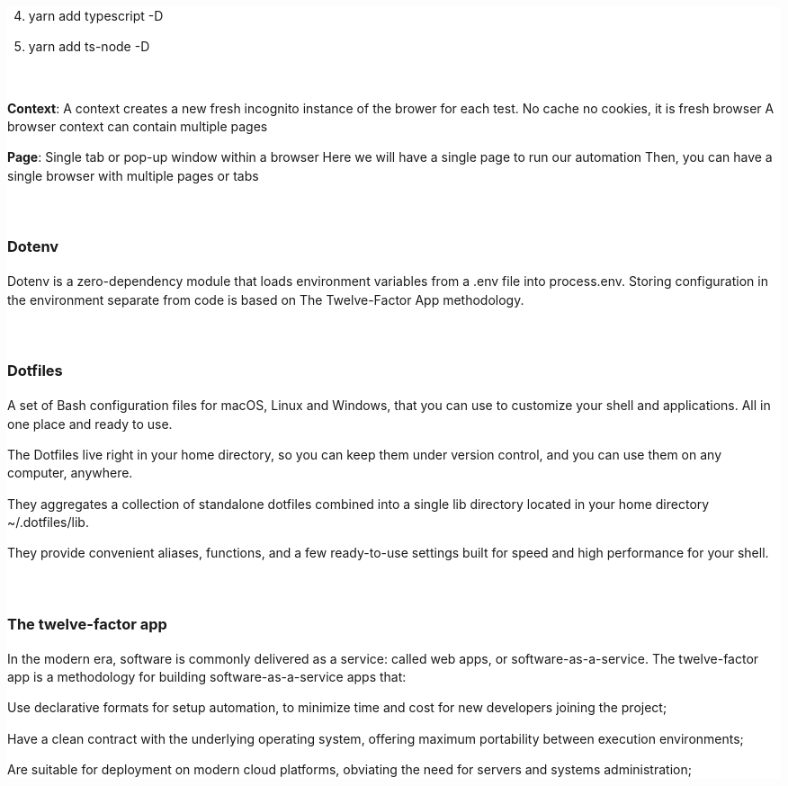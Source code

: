 4. yarn add typescript -D

5. yarn add ts-node -D


&nbsp;

**Context**: A context creates a new fresh incognito instance of the brower 
for each test. No cache no cookies, it is fresh browser
A browser context can contain multiple pages

**Page**: Single tab or pop-up window within a browser
Here we will have a single page to run our automation
Then, you can have a single browser with multiple pages or tabs

&nbsp;
### **Dotenv** ###
Dotenv is a zero-dependency module that loads environment variables from a .env file into process.env. Storing configuration in the environment separate from code is based on The Twelve-Factor App methodology.

&nbsp;
### **Dotfiles** ###
A set of Bash configuration files for macOS, Linux and Windows, that you can use to customize your shell and applications. All in one place and ready to use.
&nbsp;

The Dotfiles live right in your home directory, so you can keep them under version control, and you can use them on any computer, anywhere.
&nbsp;

They aggregates a collection of standalone dotfiles combined into a single lib directory located in your home directory ~/.dotfiles/lib. 

They provide convenient aliases, functions, and a few ready-to-use settings built for speed and high performance for your shell.

&nbsp;

### **The twelve-factor app** ###
In the modern era, software is commonly delivered as a service: called web apps, or software-as-a-service. The twelve-factor app is a methodology for building software-as-a-service apps that:
&nbsp;

Use declarative formats for setup automation, to minimize time and cost for new developers joining the project;
&nbsp;

Have a clean contract with the underlying operating system, offering maximum portability between execution environments;
&nbsp;

Are suitable for deployment on modern cloud platforms, obviating the need for servers and systems administration;
&nbsp;
